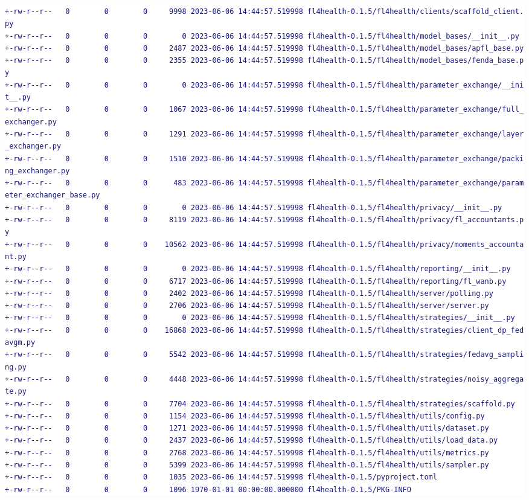 ```diff
+-rw-r--r--   0        0        0     9998 2023-06-06 14:44:57.519998 fl4health-0.1.5/fl4health/clients/scaffold_client.py
+-rw-r--r--   0        0        0        0 2023-06-06 14:44:57.519998 fl4health-0.1.5/fl4health/model_bases/__init__.py
+-rw-r--r--   0        0        0     2487 2023-06-06 14:44:57.519998 fl4health-0.1.5/fl4health/model_bases/apfl_base.py
+-rw-r--r--   0        0        0     2355 2023-06-06 14:44:57.519998 fl4health-0.1.5/fl4health/model_bases/fenda_base.py
+-rw-r--r--   0        0        0        0 2023-06-06 14:44:57.519998 fl4health-0.1.5/fl4health/parameter_exchange/__init__.py
+-rw-r--r--   0        0        0     1067 2023-06-06 14:44:57.519998 fl4health-0.1.5/fl4health/parameter_exchange/full_exchanger.py
+-rw-r--r--   0        0        0     1291 2023-06-06 14:44:57.519998 fl4health-0.1.5/fl4health/parameter_exchange/layer_exchanger.py
+-rw-r--r--   0        0        0     1510 2023-06-06 14:44:57.519998 fl4health-0.1.5/fl4health/parameter_exchange/packing_exchanger.py
+-rw-r--r--   0        0        0      483 2023-06-06 14:44:57.519998 fl4health-0.1.5/fl4health/parameter_exchange/parameter_exchanger_base.py
+-rw-r--r--   0        0        0        0 2023-06-06 14:44:57.519998 fl4health-0.1.5/fl4health/privacy/__init__.py
+-rw-r--r--   0        0        0     8119 2023-06-06 14:44:57.519998 fl4health-0.1.5/fl4health/privacy/fl_accountants.py
+-rw-r--r--   0        0        0    10562 2023-06-06 14:44:57.519998 fl4health-0.1.5/fl4health/privacy/moments_accountant.py
+-rw-r--r--   0        0        0        0 2023-06-06 14:44:57.519998 fl4health-0.1.5/fl4health/reporting/__init__.py
+-rw-r--r--   0        0        0     6717 2023-06-06 14:44:57.519998 fl4health-0.1.5/fl4health/reporting/fl_wanb.py
+-rw-r--r--   0        0        0     2402 2023-06-06 14:44:57.519998 fl4health-0.1.5/fl4health/server/polling.py
+-rw-r--r--   0        0        0     2706 2023-06-06 14:44:57.519998 fl4health-0.1.5/fl4health/server/server.py
+-rw-r--r--   0        0        0        0 2023-06-06 14:44:57.519998 fl4health-0.1.5/fl4health/strategies/__init__.py
+-rw-r--r--   0        0        0    16868 2023-06-06 14:44:57.519998 fl4health-0.1.5/fl4health/strategies/client_dp_fedavgm.py
+-rw-r--r--   0        0        0     5542 2023-06-06 14:44:57.519998 fl4health-0.1.5/fl4health/strategies/fedavg_sampling.py
+-rw-r--r--   0        0        0     4448 2023-06-06 14:44:57.519998 fl4health-0.1.5/fl4health/strategies/noisy_aggregate.py
+-rw-r--r--   0        0        0     7704 2023-06-06 14:44:57.519998 fl4health-0.1.5/fl4health/strategies/scaffold.py
+-rw-r--r--   0        0        0     1154 2023-06-06 14:44:57.519998 fl4health-0.1.5/fl4health/utils/config.py
+-rw-r--r--   0        0        0     1271 2023-06-06 14:44:57.519998 fl4health-0.1.5/fl4health/utils/dataset.py
+-rw-r--r--   0        0        0     2437 2023-06-06 14:44:57.519998 fl4health-0.1.5/fl4health/utils/load_data.py
+-rw-r--r--   0        0        0     2768 2023-06-06 14:44:57.519998 fl4health-0.1.5/fl4health/utils/metrics.py
+-rw-r--r--   0        0        0     5399 2023-06-06 14:44:57.519998 fl4health-0.1.5/fl4health/utils/sampler.py
+-rw-r--r--   0        0        0     1035 2023-06-06 14:44:57.519998 fl4health-0.1.5/pyproject.toml
+-rw-r--r--   0        0        0     1096 1970-01-01 00:00:00.000000 fl4health-0.1.5/PKG-INFO
```
